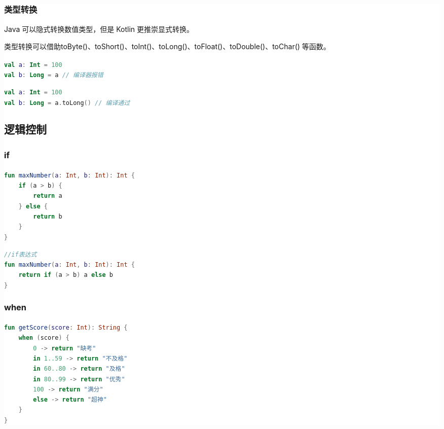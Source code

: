 


### 类型转换

Java 可以隐式转换数值类型，但是 Kotlin 更推崇显式转换。

类型转换可以借助toByte()、toShort()、toInt()、toLong()、toFloat()、toDouble()、toChar() 等函数。

```kotlin
val a: Int = 100
val b: Long = a // 编译器报错
```

```kotlin
val a: Int = 100
val b: Long = a.toLong() // 编译通过
```



## 逻辑控制

### if

```kotlin
fun maxNumber(a: Int, b: Int): Int {
    if (a > b) {
        return a
    } else {
        return b
    }
}
```

```kotlin
//if表达式
fun maxNumber(a: Int, b: Int): Int {
    return if (a > b) a else b
}
```

### when

```kotlin
fun getScore(score: Int): String {
    when (score) {
        0 -> return "缺考"
        in 1..59 -> return "不及格"
        in 60..80 -> return "及格"
        in 80..99 -> return "优秀"
        100 -> return "满分"
        else -> return "超神"
    }
}
```
